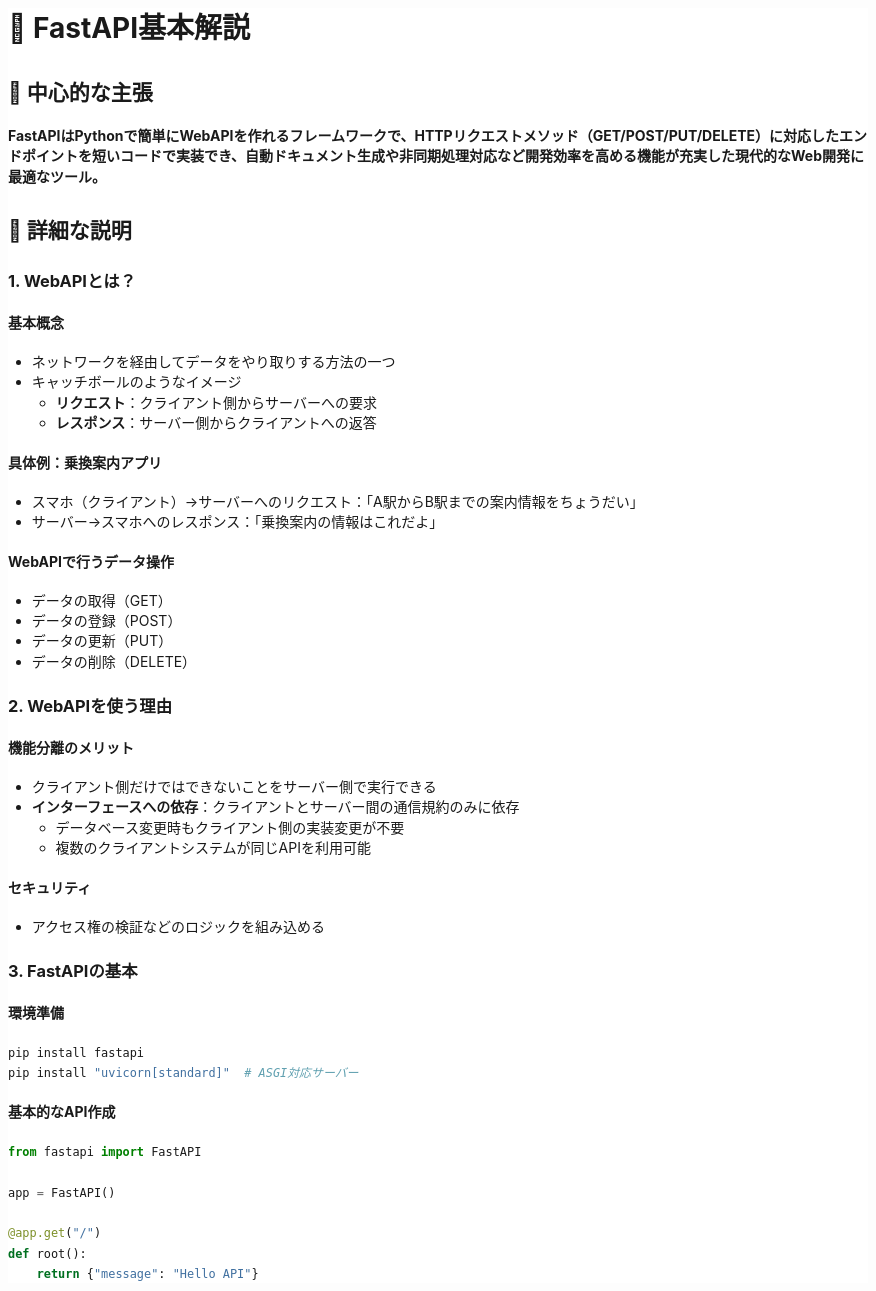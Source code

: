 # 🚀 FastAPI基本解説

## 🎯 中心的な主張
**FastAPIはPythonで簡単にWebAPIを作れるフレームワークで、HTTPリクエストメソッド（GET/POST/PUT/DELETE）に対応したエンドポイントを短いコードで実装でき、自動ドキュメント生成や非同期処理対応など開発効率を高める機能が充実した現代的なWeb開発に最適なツール。**

## 📖 詳細な説明

### 1. WebAPIとは？

#### 基本概念
- ネットワークを経由してデータをやり取りする方法の一つ
- キャッチボールのようなイメージ
  - **リクエスト**：クライアント側からサーバーへの要求
  - **レスポンス**：サーバー側からクライアントへの返答

#### 具体例：乗換案内アプリ
- スマホ（クライアント）→サーバーへのリクエスト：「A駅からB駅までの案内情報をちょうだい」
- サーバー→スマホへのレスポンス：「乗換案内の情報はこれだよ」

#### WebAPIで行うデータ操作
- データの取得（GET）
- データの登録（POST）
- データの更新（PUT）
- データの削除（DELETE）

### 2. WebAPIを使う理由

#### 機能分離のメリット
- クライアント側だけではできないことをサーバー側で実行できる
- **インターフェースへの依存**：クライアントとサーバー間の通信規約のみに依存
  - データベース変更時もクライアント側の実装変更が不要
  - 複数のクライアントシステムが同じAPIを利用可能

#### セキュリティ
- アクセス権の検証などのロジックを組み込める

### 3. FastAPIの基本

#### 環境準備
```bash
pip install fastapi
pip install "uvicorn[standard]"  # ASGI対応サーバー
```

#### 基本的なAPI作成
```python
from fastapi import FastAPI

app = FastAPI()

@app.get("/")
def root():
    return {"message": "Hello API"}
```
